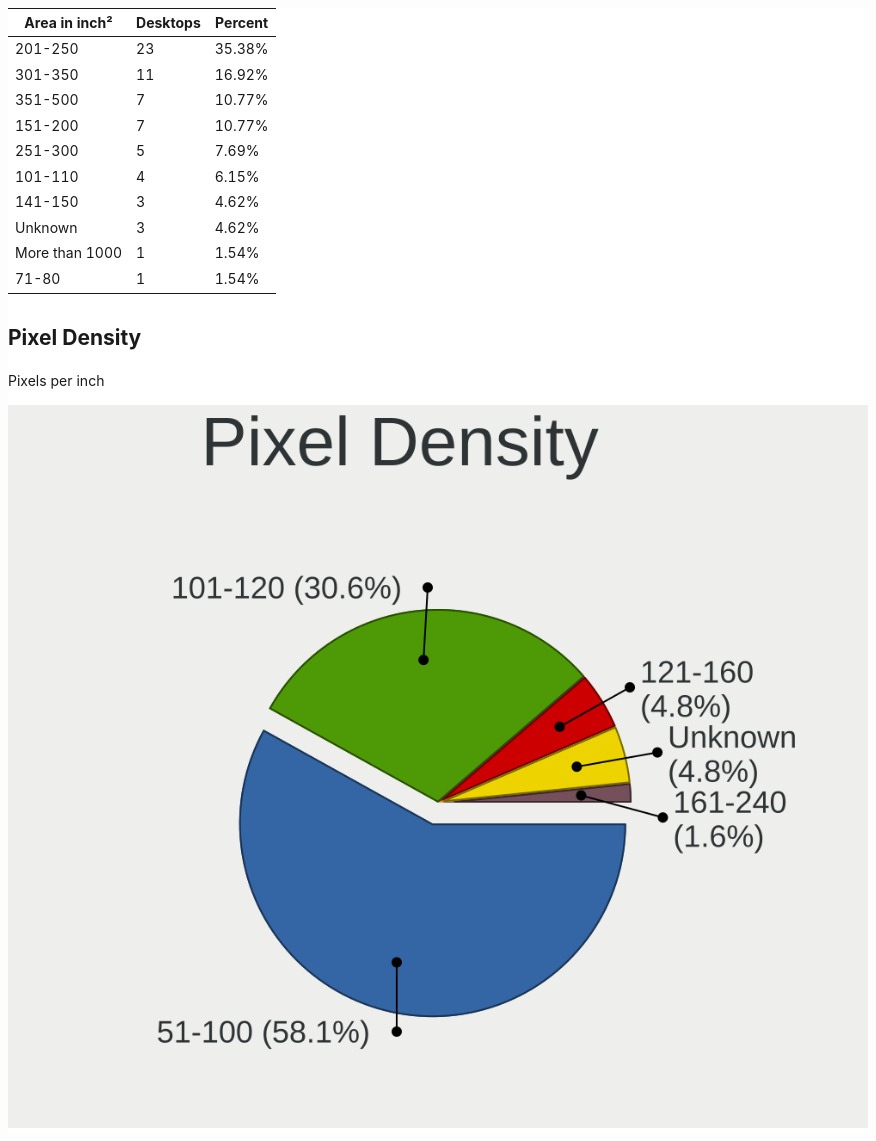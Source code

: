 
| Area in inch² | Desktops | Percent |
|----------------|----------|---------|
| 201-250        | 23       | 35.38%  |
| 301-350        | 11       | 16.92%  |
| 351-500        | 7        | 10.77%  |
| 151-200        | 7        | 10.77%  |
| 251-300        | 5        | 7.69%   |
| 101-110        | 4        | 6.15%   |
| 141-150        | 3        | 4.62%   |
| Unknown        | 3        | 4.62%   |
| More than 1000 | 1        | 1.54%   |
| 71-80          | 1        | 1.54%   |

Pixel Density
-------------

Pixels per inch

![Pixel Density](./images/pie_chart/mon_density.svg)
